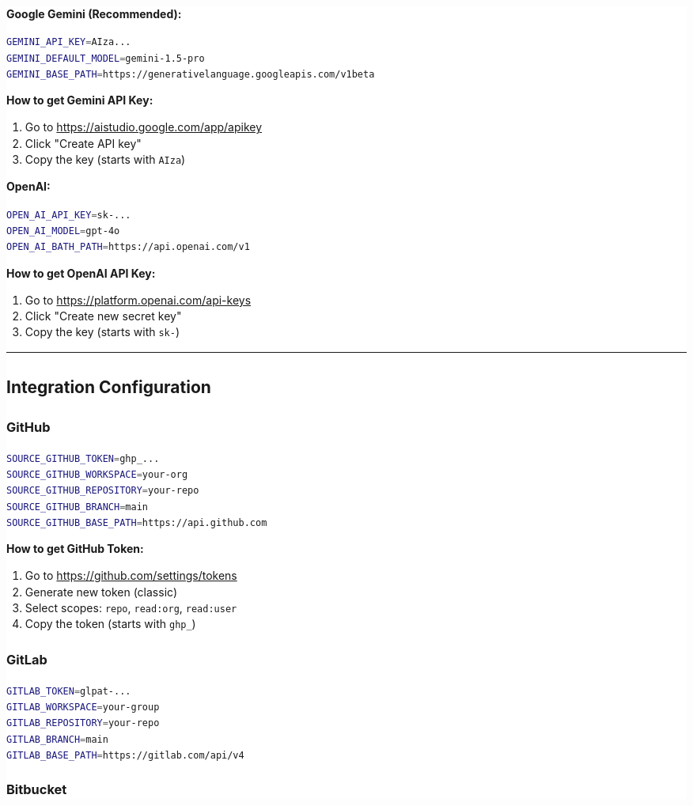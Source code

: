 **Google Gemini (Recommended):**
```bash
GEMINI_API_KEY=AIza...
GEMINI_DEFAULT_MODEL=gemini-1.5-pro
GEMINI_BASE_PATH=https://generativelanguage.googleapis.com/v1beta
```

**How to get Gemini API Key:**
1. Go to https://aistudio.google.com/app/apikey
2. Click "Create API key"
3. Copy the key (starts with `AIza`)

**OpenAI:**
```bash
OPEN_AI_API_KEY=sk-...
OPEN_AI_MODEL=gpt-4o
OPEN_AI_BATH_PATH=https://api.openai.com/v1
```

**How to get OpenAI API Key:**
1. Go to https://platform.openai.com/api-keys
2. Click "Create new secret key"
3. Copy the key (starts with `sk-`)

---

## Integration Configuration

### GitHub

```bash
SOURCE_GITHUB_TOKEN=ghp_...
SOURCE_GITHUB_WORKSPACE=your-org
SOURCE_GITHUB_REPOSITORY=your-repo
SOURCE_GITHUB_BRANCH=main
SOURCE_GITHUB_BASE_PATH=https://api.github.com
```

**How to get GitHub Token:**
1. Go to https://github.com/settings/tokens
2. Generate new token (classic)
3. Select scopes: `repo`, `read:org`, `read:user`
4. Copy the token (starts with `ghp_`)

### GitLab

```bash
GITLAB_TOKEN=glpat-...
GITLAB_WORKSPACE=your-group
GITLAB_REPOSITORY=your-repo
GITLAB_BRANCH=main
GITLAB_BASE_PATH=https://gitlab.com/api/v4
```

### Bitbucket
